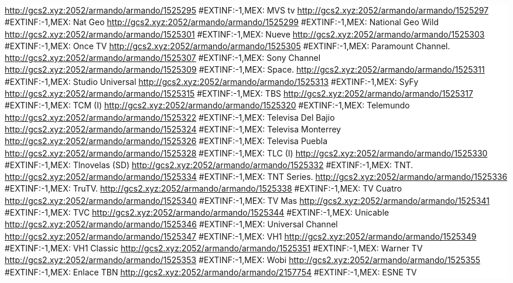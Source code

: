 http://gcs2.xyz:2052/armando/armando/1525295
#EXTINF:-1,MEX: MVS tv
http://gcs2.xyz:2052/armando/armando/1525297
#EXTINF:-1,MEX: Nat Geo
http://gcs2.xyz:2052/armando/armando/1525299
#EXTINF:-1,MEX: National Geo Wild
http://gcs2.xyz:2052/armando/armando/1525301
#EXTINF:-1,MEX: Nueve
http://gcs2.xyz:2052/armando/armando/1525303
#EXTINF:-1,MEX: Once TV
http://gcs2.xyz:2052/armando/armando/1525305
#EXTINF:-1,MEX: Paramount Channel.
http://gcs2.xyz:2052/armando/armando/1525307
#EXTINF:-1,MEX: Sony Channel
http://gcs2.xyz:2052/armando/armando/1525309
#EXTINF:-1,MEX: Space.
http://gcs2.xyz:2052/armando/armando/1525311
#EXTINF:-1,MEX: Studio Universal
http://gcs2.xyz:2052/armando/armando/1525313
#EXTINF:-1,MEX: SyFy
http://gcs2.xyz:2052/armando/armando/1525315
#EXTINF:-1,MEX: TBS
http://gcs2.xyz:2052/armando/armando/1525317
#EXTINF:-1,MEX: TCM (I)
http://gcs2.xyz:2052/armando/armando/1525320
#EXTINF:-1,MEX: Telemundo
http://gcs2.xyz:2052/armando/armando/1525322
#EXTINF:-1,MEX: Televisa Del Bajio
http://gcs2.xyz:2052/armando/armando/1525324
#EXTINF:-1,MEX: Televisa Monterrey
http://gcs2.xyz:2052/armando/armando/1525326
#EXTINF:-1,MEX: Televisa Puebla
http://gcs2.xyz:2052/armando/armando/1525328
#EXTINF:-1,MEX: TLC (I)
http://gcs2.xyz:2052/armando/armando/1525330
#EXTINF:-1,MEX: Tlnovelas (SD)
http://gcs2.xyz:2052/armando/armando/1525332
#EXTINF:-1,MEX: TNT.
http://gcs2.xyz:2052/armando/armando/1525334
#EXTINF:-1,MEX: TNT Series.
http://gcs2.xyz:2052/armando/armando/1525336
#EXTINF:-1,MEX: TruTV.
http://gcs2.xyz:2052/armando/armando/1525338
#EXTINF:-1,MEX: TV Cuatro
http://gcs2.xyz:2052/armando/armando/1525340
#EXTINF:-1,MEX: TV Mas
http://gcs2.xyz:2052/armando/armando/1525341
#EXTINF:-1,MEX: TVC
http://gcs2.xyz:2052/armando/armando/1525344
#EXTINF:-1,MEX: Unicable
http://gcs2.xyz:2052/armando/armando/1525346
#EXTINF:-1,MEX: Universal Channel
http://gcs2.xyz:2052/armando/armando/1525347
#EXTINF:-1,MEX: VH1
http://gcs2.xyz:2052/armando/armando/1525349
#EXTINF:-1,MEX: VH1 Classic
http://gcs2.xyz:2052/armando/armando/1525351
#EXTINF:-1,MEX: Warner TV
http://gcs2.xyz:2052/armando/armando/1525353
#EXTINF:-1,MEX: Wobi
http://gcs2.xyz:2052/armando/armando/1525355
#EXTINF:-1,MEX: Enlace TBN
http://gcs2.xyz:2052/armando/armando/2157754
#EXTINF:-1,MEX: ESNE TV